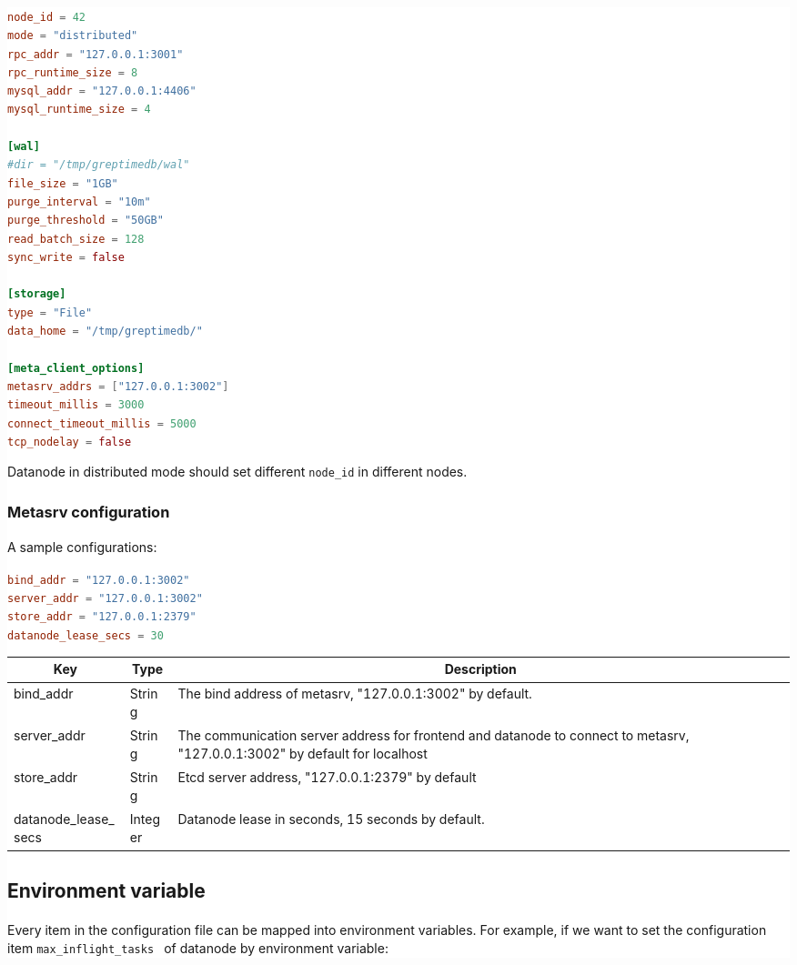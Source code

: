 ```toml
node_id = 42
mode = "distributed"
rpc_addr = "127.0.0.1:3001"
rpc_runtime_size = 8
mysql_addr = "127.0.0.1:4406"
mysql_runtime_size = 4

[wal]
#dir = "/tmp/greptimedb/wal"
file_size = "1GB"
purge_interval = "10m"
purge_threshold = "50GB"
read_batch_size = 128
sync_write = false

[storage]
type = "File"
data_home = "/tmp/greptimedb/"

[meta_client_options]
metasrv_addrs = ["127.0.0.1:3002"]
timeout_millis = 3000
connect_timeout_millis = 5000
tcp_nodelay = false
```

Datanode in distributed mode should set different `node_id` in different nodes.

### Metasrv configuration

A sample configurations:

```toml
bind_addr = "127.0.0.1:3002"
server_addr = "127.0.0.1:3002"
store_addr = "127.0.0.1:2379"
datanode_lease_secs = 30
```

| Key                 | Type    | Description                                                                                                                 |
| ------------------- | ------- | --------------------------------------------------------------------------------------------------------------------------- |
| bind_addr           | String  | The bind address of metasrv, "127.0.0.1:3002" by default.                                                                   |
| server_addr         | String  | The communication server address for frontend and datanode to connect to metasrv, "127.0.0.1:3002" by default for localhost |
| store_addr          | String  | Etcd server address, "127.0.0.1:2379" by default                                                                            |
| datanode_lease_secs | Integer | Datanode lease in seconds, 15 seconds by default.                                                                           |

## Environment variable

Every item in the configuration file can be mapped into environment variables. For example, if we want to set the configuration item `max_inflight_tasks ` of datanode by environment variable:
